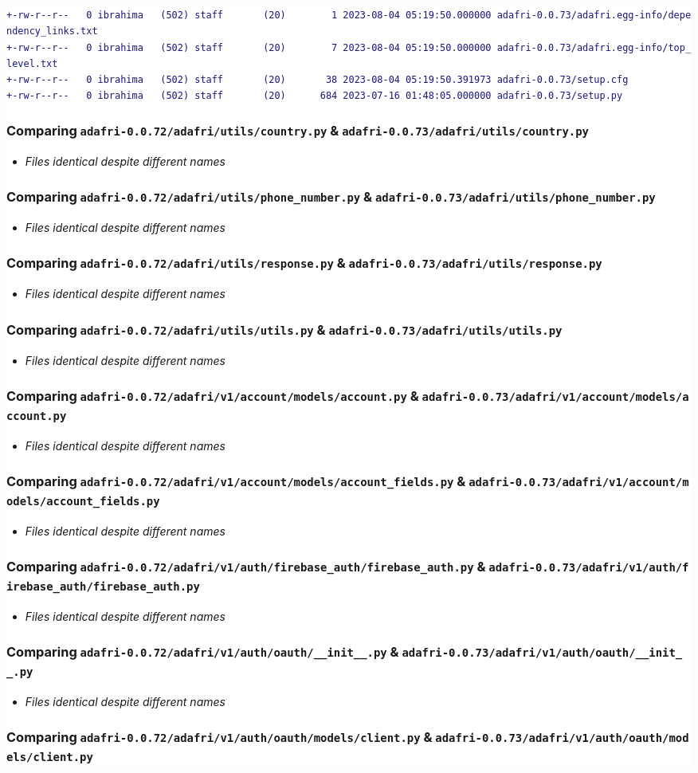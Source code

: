 ```diff
+-rw-r--r--   0 ibrahima   (502) staff       (20)        1 2023-08-04 05:19:50.000000 adafri-0.0.73/adafri.egg-info/dependency_links.txt
+-rw-r--r--   0 ibrahima   (502) staff       (20)        7 2023-08-04 05:19:50.000000 adafri-0.0.73/adafri.egg-info/top_level.txt
+-rw-r--r--   0 ibrahima   (502) staff       (20)       38 2023-08-04 05:19:50.391973 adafri-0.0.73/setup.cfg
+-rw-r--r--   0 ibrahima   (502) staff       (20)      684 2023-07-16 01:48:05.000000 adafri-0.0.73/setup.py
```

### Comparing `adafri-0.0.72/adafri/utils/country.py` & `adafri-0.0.73/adafri/utils/country.py`

 * *Files identical despite different names*

### Comparing `adafri-0.0.72/adafri/utils/phone_number.py` & `adafri-0.0.73/adafri/utils/phone_number.py`

 * *Files identical despite different names*

### Comparing `adafri-0.0.72/adafri/utils/response.py` & `adafri-0.0.73/adafri/utils/response.py`

 * *Files identical despite different names*

### Comparing `adafri-0.0.72/adafri/utils/utils.py` & `adafri-0.0.73/adafri/utils/utils.py`

 * *Files identical despite different names*

### Comparing `adafri-0.0.72/adafri/v1/account/models/account.py` & `adafri-0.0.73/adafri/v1/account/models/account.py`

 * *Files identical despite different names*

### Comparing `adafri-0.0.72/adafri/v1/account/models/account_fields.py` & `adafri-0.0.73/adafri/v1/account/models/account_fields.py`

 * *Files identical despite different names*

### Comparing `adafri-0.0.72/adafri/v1/auth/firebase_auth/firebase_auth.py` & `adafri-0.0.73/adafri/v1/auth/firebase_auth/firebase_auth.py`

 * *Files identical despite different names*

### Comparing `adafri-0.0.72/adafri/v1/auth/oauth/__init__.py` & `adafri-0.0.73/adafri/v1/auth/oauth/__init__.py`

 * *Files identical despite different names*

### Comparing `adafri-0.0.72/adafri/v1/auth/oauth/models/client.py` & `adafri-0.0.73/adafri/v1/auth/oauth/models/client.py`
